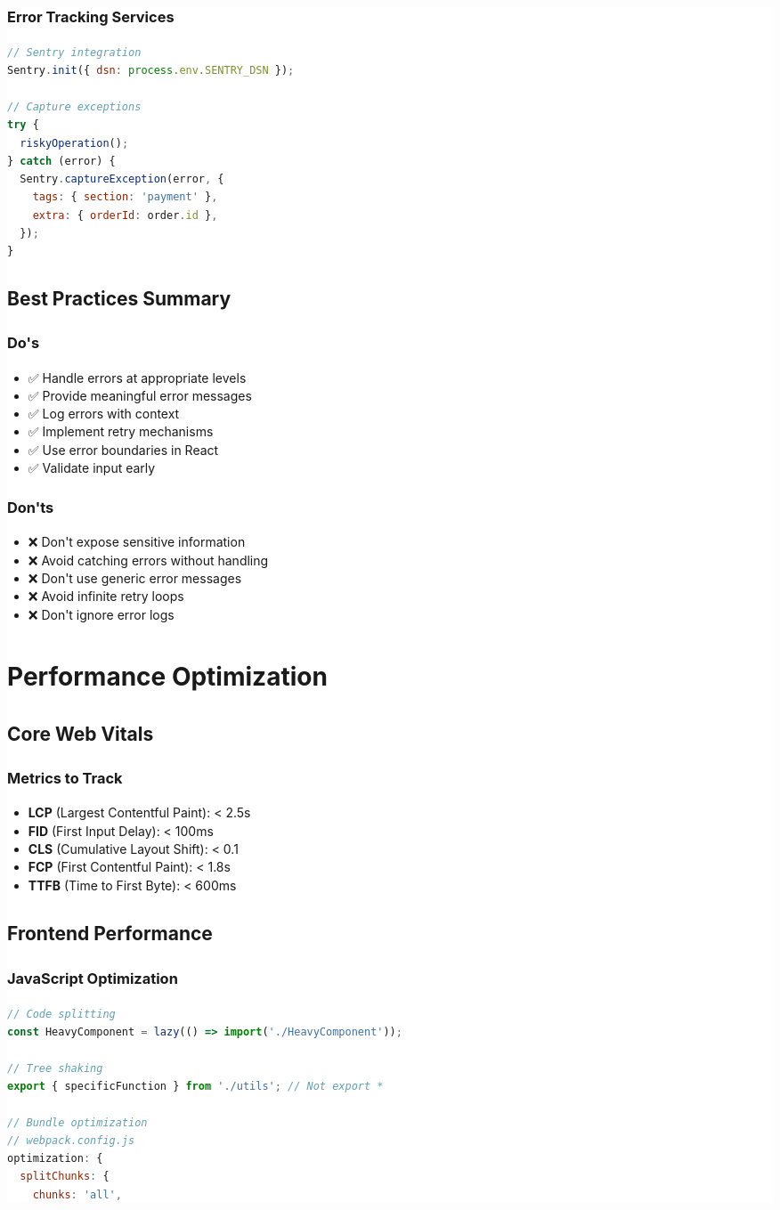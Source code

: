 ### Error Tracking Services
```javascript
// Sentry integration
Sentry.init({ dsn: process.env.SENTRY_DSN });

// Capture exceptions
try {
  riskyOperation();
} catch (error) {
  Sentry.captureException(error, {
    tags: { section: 'payment' },
    extra: { orderId: order.id },
  });
}
```

## Best Practices Summary

### Do's
- ✅ Handle errors at appropriate levels
- ✅ Provide meaningful error messages
- ✅ Log errors with context
- ✅ Implement retry mechanisms
- ✅ Use error boundaries in React
- ✅ Validate input early

### Don'ts
- ❌ Don't expose sensitive information
- ❌ Avoid catching errors without handling
- ❌ Don't use generic error messages
- ❌ Avoid infinite retry loops
- ❌ Don't ignore error logs

# Performance Optimization

## Core Web Vitals

### Metrics to Track
- **LCP** (Largest Contentful Paint): < 2.5s
- **FID** (First Input Delay): < 100ms
- **CLS** (Cumulative Layout Shift): < 0.1
- **FCP** (First Contentful Paint): < 1.8s
- **TTFB** (Time to First Byte): < 600ms

## Frontend Performance

### JavaScript Optimization
```javascript
// Code splitting
const HeavyComponent = lazy(() => import('./HeavyComponent'));

// Tree shaking
export { specificFunction } from './utils'; // Not export *

// Bundle optimization
// webpack.config.js
optimization: {
  splitChunks: {
    chunks: 'all',
```